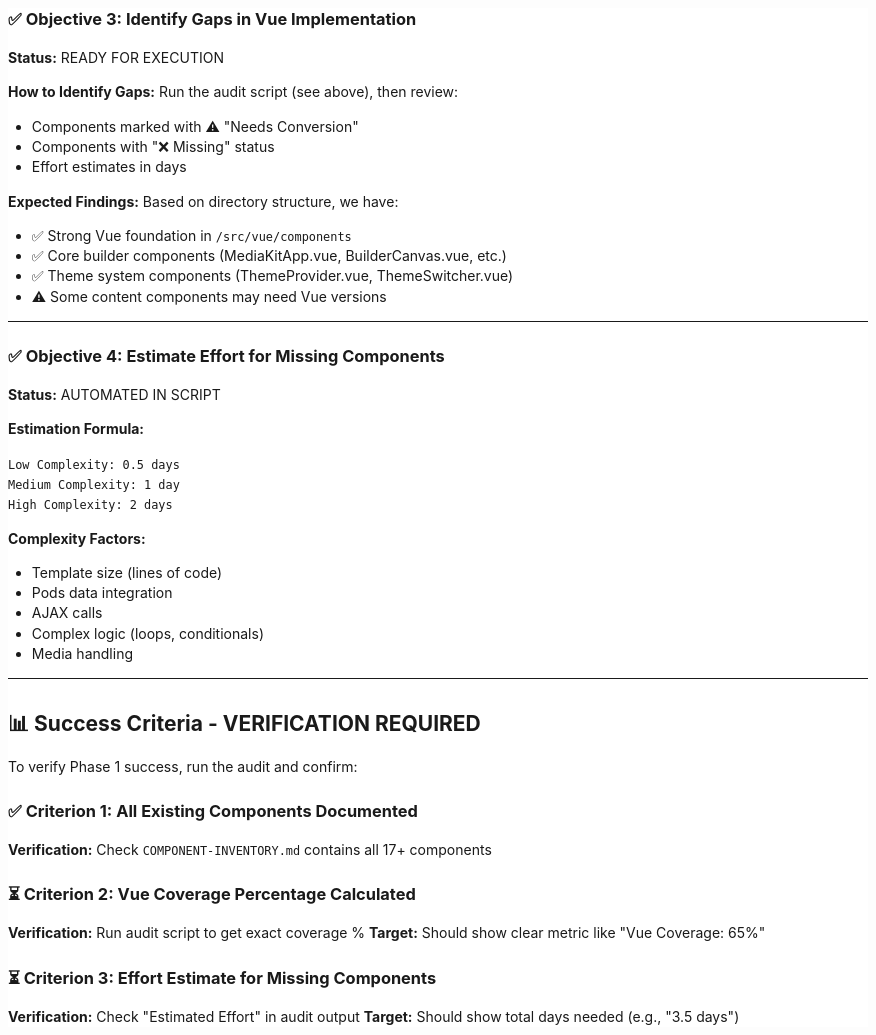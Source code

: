 ### ✅ Objective 3: Identify Gaps in Vue Implementation
**Status:** READY FOR EXECUTION

**How to Identify Gaps:**
Run the audit script (see above), then review:
- Components marked with ⚠️ "Needs Conversion"
- Components with "❌ Missing" status
- Effort estimates in days

**Expected Findings:**
Based on directory structure, we have:
- ✅ Strong Vue foundation in `/src/vue/components`
- ✅ Core builder components (MediaKitApp.vue, BuilderCanvas.vue, etc.)
- ✅ Theme system components (ThemeProvider.vue, ThemeSwitcher.vue)
- ⚠️ Some content components may need Vue versions

---

### ✅ Objective 4: Estimate Effort for Missing Components
**Status:** AUTOMATED IN SCRIPT

**Estimation Formula:**
```
Low Complexity: 0.5 days
Medium Complexity: 1 day  
High Complexity: 2 days
```

**Complexity Factors:**
- Template size (lines of code)
- Pods data integration
- AJAX calls
- Complex logic (loops, conditionals)
- Media handling

---

## 📊 Success Criteria - VERIFICATION REQUIRED

To verify Phase 1 success, run the audit and confirm:

### ✅ Criterion 1: All Existing Components Documented
**Verification:** Check `COMPONENT-INVENTORY.md` contains all 17+ components

### ⏳ Criterion 2: Vue Coverage Percentage Calculated
**Verification:** Run audit script to get exact coverage %
**Target:** Should show clear metric like "Vue Coverage: 65%"

### ⏳ Criterion 3: Effort Estimate for Missing Components
**Verification:** Check "Estimated Effort" in audit output
**Target:** Should show total days needed (e.g., "3.5 days")
